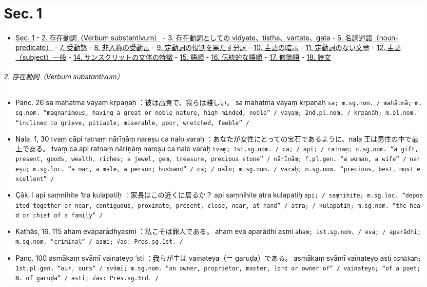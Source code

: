 

# Sec. 1

- [Sec. 1](#sec-1)
          - [2. 存在動詞（Verbum substantivum）](#2-存在動詞verbum-substantivum)
          - [3. 存在動詞としての vidyate、tiṣṭha、vartate、gata](#3-存在動詞としての-vidyatetiṣṭhavartategata)
          - [5. 名詞述語（noun-predicate）](#5-名詞述語noun-predicate)
          - [7. 受動態](#7-受動態)
          - [8. 非人称の受動言](#8-非人称の受動言)
          - [9. 定動詞の役割を果たす分詞](#9-定動詞の役割を果たす分詞)
          - [10. 主語の暗示](#10-主語の暗示)
          - [11. 定動詞のない文章](#11-定動詞のない文章)
          - [12. 主語（subject）一般](#12-主語subject一般)
          - [14. サンスクリットの文体の特徴](#14-サンスクリットの文体の特徴)
          - [15. 語順](#15-語順)
          - [16. 伝統的な語順](#16-伝統的な語順)
          - [17. 修飾語](#17-修飾語)
          - [18. 詩文](#18-詩文)

###### 2. 存在動詞（Verbum substantivum）

- Panc. 26 sa mahātmā vayaṃ kṛpaṇāḥ
  ：彼は高貴で、我らは賤しい。
  sa mahātmā vayaṃ kṛpaṇāḥ
  `sa; m.sg.nom. / mahātmā; m.sg.nom. “magnanimous, having a great or noble nature, high-minded, noble” / vayaṃ; 2nd.pl.nom. / kṛpaṇāḥ; m.pl.nom. “inclined to grieve, pitiable, miserable, poor, wretched, feeble” /`

- Nala. 1, 30 tvaṃ cāpi ratnaṃ nārīṇāṃ nareṣu ca nalo varaḥ
  ：あなたが女性にとっての宝石であるように、nala 王は男性の中で最上である。
  tvaṃ ca api ratnaṃ nārīṇāṃ nareṣu ca nalo varaḥ
  `tvaṃ; 1st.sg.nom. / ca; / api; / ratnaṃ; n.sg.nom. “a gift, present, goods, wealth, riches; a jewel, gem, treasure, precious stone” / nārīṇāṃ; f.pl.gen. “a woman, a wife” / nareṣu; m.sg.loc. “a man, a male, a person; husband” / ca; / nalo; m.sg.nom. / varaḥ; m.sg.nom. “precious, best, most excellent” /`

- Çâk. I api saṃnihite ‘tra kulapatiḥ
  ：家長はこの近くに居るか？
  api saṃnihite atra kulapatiḥ
  `api; / saṃnihite; m.sg.loc. “deposited together or near, contiguous, proximate, present, close, near, at hand” / atra; / kulapatiḥ; m.sg.nom. “the head or chief of a family” /`

- Kathâs, 16, 115 aham evāparādhyasmi
  ：私こそは罪人である。
  aham eva aparādhī asmi
  `aham; 1st.sg.nom. / eva; / aparādhī; m.sg.nom. “criminal” / asmi; √as: Pres.sg.1st. /`

- Panc. 100 asmākaṃ svāmī vainateyo ’sti
  ：我らが主は vainateya（＝ garuḍa）である。
  asmākaṃ svāmī vainateyo asti
  `asmākaṃ; 1st.pl.gen. “our, ours” / svāmī; m.sg.nom. “an owner, proprietor, master, lord or owner of” / vainateyo; “of a poet; N. of garuḍa” / asti; √as: Pres.sg.3rd. /`

